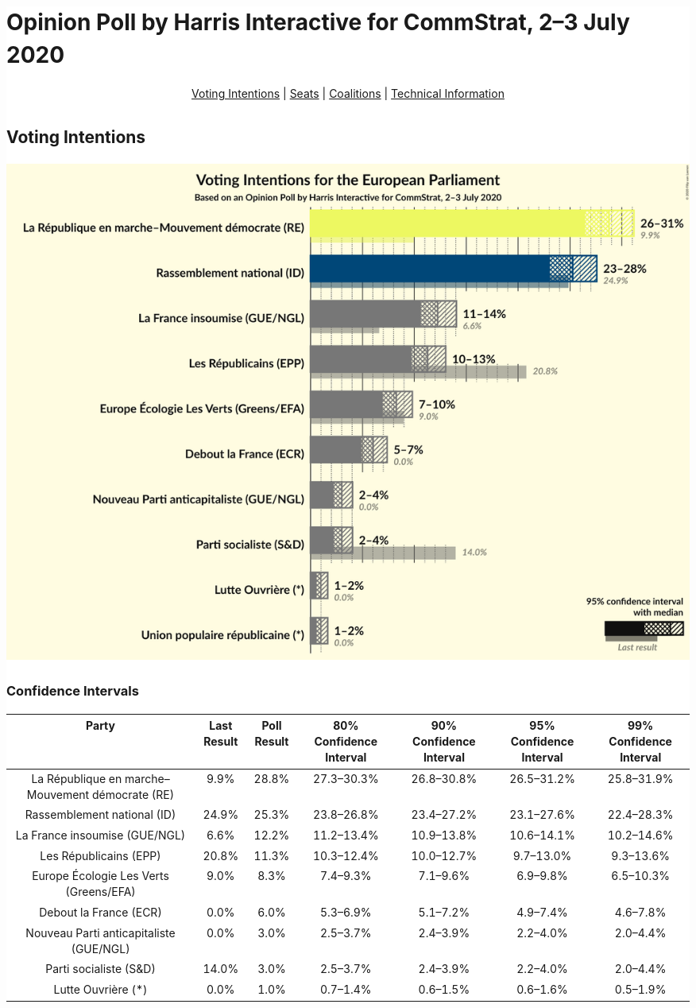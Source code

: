 # Opinion Poll by Harris Interactive for CommStrat, 2–3 July 2020

<p align="center"><a href="#voting-intentions">Voting Intentions</a> | <a href="#seats">Seats</a> | <a href="#coalitions">Coalitions</a> | <a href="#technical-information">Technical Information</a></p>

## Voting Intentions

![Graph with voting intentions not yet produced](2020-07-03-HarrisInteractive.png "Voting Intentions")

### Confidence Intervals

| Party | Last Result | Poll Result | 80% Confidence Interval | 90% Confidence Interval | 95% Confidence Interval | 99% Confidence Interval |
|:-----:|:-----------:|:-----------:|:-----------------------:|:-----------------------:|:-----------------------:|:-----------------------:|
| La République en marche–Mouvement démocrate (RE) | 9.9% | 28.8% | 27.3–30.3% |26.8–30.8% |26.5–31.2% |25.8–31.9% |
| Rassemblement national (ID) | 24.9% | 25.3% | 23.8–26.8% |23.4–27.2% |23.1–27.6% |22.4–28.3% |
| La France insoumise (GUE/NGL) | 6.6% | 12.2% | 11.2–13.4% |10.9–13.8% |10.6–14.1% |10.2–14.6% |
| Les Républicains (EPP) | 20.8% | 11.3% | 10.3–12.4% |10.0–12.7% |9.7–13.0% |9.3–13.6% |
| Europe Écologie Les Verts (Greens/EFA) | 9.0% | 8.3% | 7.4–9.3% |7.1–9.6% |6.9–9.8% |6.5–10.3% |
| Debout la France (ECR) | 0.0% | 6.0% | 5.3–6.9% |5.1–7.2% |4.9–7.4% |4.6–7.8% |
| Nouveau Parti anticapitaliste (GUE/NGL) | 0.0% | 3.0% | 2.5–3.7% |2.4–3.9% |2.2–4.0% |2.0–4.4% |
| Parti socialiste (S&D) | 14.0% | 3.0% | 2.5–3.7% |2.4–3.9% |2.2–4.0% |2.0–4.4% |
| Lutte Ouvrière (*) | 0.0% | 1.0% | 0.7–1.4% |0.6–1.5% |0.6–1.6% |0.5–1.9% |